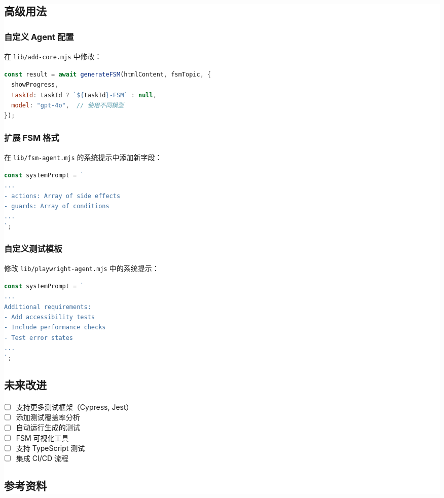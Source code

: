 ## 高级用法

### 自定义 Agent 配置

在 `lib/add-core.mjs` 中修改：

```javascript
const result = await generateFSM(htmlContent, fsmTopic, {
  showProgress,
  taskId: taskId ? `${taskId}-FSM` : null,
  model: "gpt-4o",  // 使用不同模型
});
```

### 扩展 FSM 格式

在 `lib/fsm-agent.mjs` 的系统提示中添加新字段：

```javascript
const systemPrompt = `
...
- actions: Array of side effects
- guards: Array of conditions
...
`;
```

### 自定义测试模板

修改 `lib/playwright-agent.mjs` 中的系统提示：

```javascript
const systemPrompt = `
...
Additional requirements:
- Add accessibility tests
- Include performance checks
- Test error states
...
`;
```

## 未来改进

- [ ] 支持更多测试框架（Cypress, Jest）
- [ ] 添加测试覆盖率分析
- [ ] 自动运行生成的测试
- [ ] FSM 可视化工具
- [ ] 支持 TypeScript 测试
- [ ] 集成 CI/CD 流程

## 参考资料
